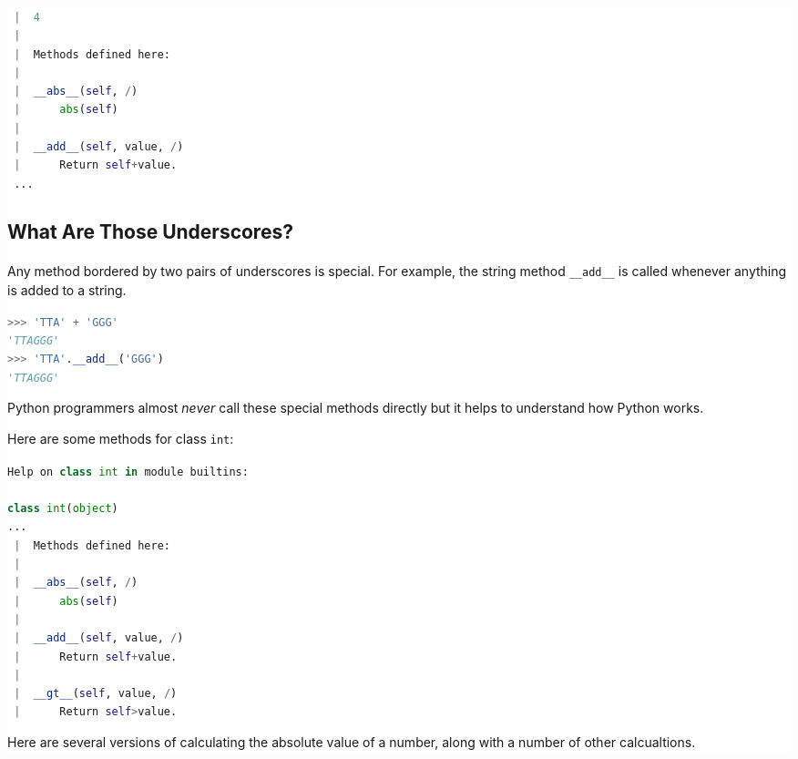 ```python 
 |  4
 |
 |  Methods defined here:
 |
 |  __abs__(self, /)
 |      abs(self)
 |
 |  __add__(self, value, /)
 |      Return self+value.
 ...

``` 




## What Are Those Underscores?

Any method bordered by two pairs of underscores is special.
For example, the string method ```__add__``` is called whenever
anything is added to a string. 

```python 
>>> 'TTA' + 'GGG'
'TTAGGG'
>>> 'TTA'.__add__('GGG')
'TTAGGG'

``` 

Python programmers almost *never* call these special methods directly
but it helps to understand how Python works.

Here are some methods for class ```int```:

```python 
Help on class int in module builtins:

class int(object)
...
 |  Methods defined here:
 |
 |  __abs__(self, /)
 |      abs(self)
 |
 |  __add__(self, value, /)
 |      Return self+value.
 |
 |  __gt__(self, value, /)
 |      Return self>value.

``` 

Here are several versions of calculating the absolute value of a number, 
along with a number of other calcualtions. 
